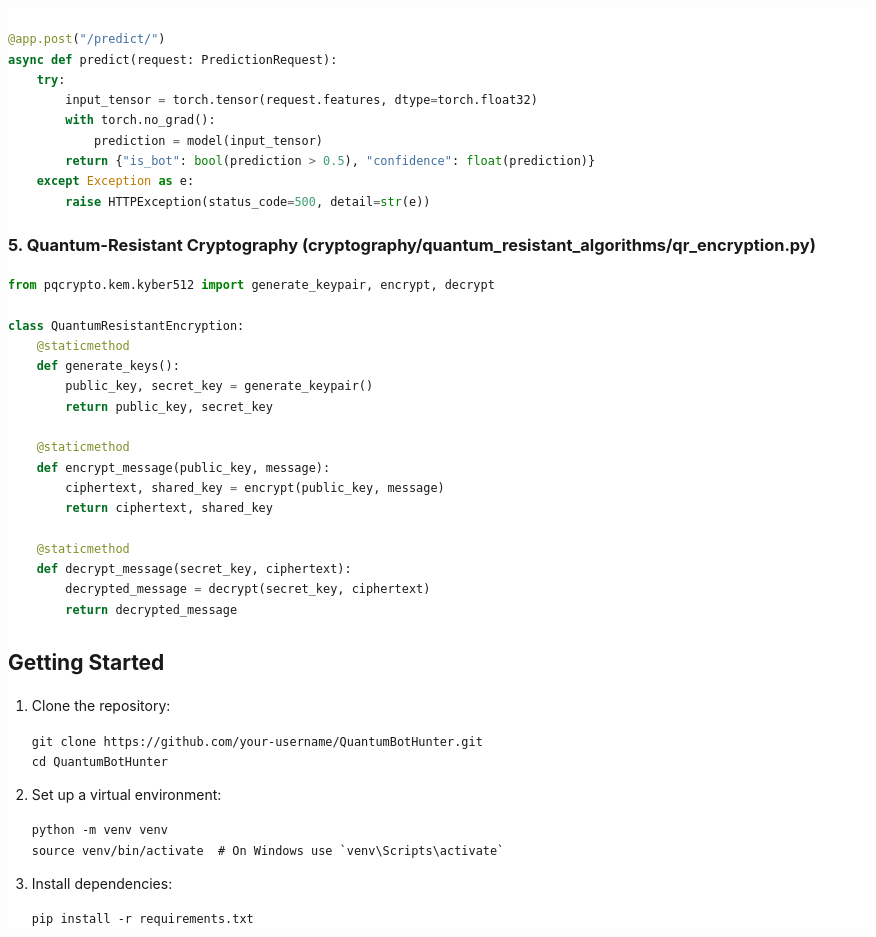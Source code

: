 ```python

@app.post("/predict/")
async def predict(request: PredictionRequest):
    try:
        input_tensor = torch.tensor(request.features, dtype=torch.float32)
        with torch.no_grad():
            prediction = model(input_tensor)
        return {"is_bot": bool(prediction > 0.5), "confidence": float(prediction)}
    except Exception as e:
        raise HTTPException(status_code=500, detail=str(e))
```

### 5. Quantum-Resistant Cryptography (cryptography/quantum_resistant_algorithms/qr_encryption.py)

```python
from pqcrypto.kem.kyber512 import generate_keypair, encrypt, decrypt

class QuantumResistantEncryption:
    @staticmethod
    def generate_keys():
        public_key, secret_key = generate_keypair()
        return public_key, secret_key

    @staticmethod
    def encrypt_message(public_key, message):
        ciphertext, shared_key = encrypt(public_key, message)
        return ciphertext, shared_key

    @staticmethod
    def decrypt_message(secret_key, ciphertext):
        decrypted_message = decrypt(secret_key, ciphertext)
        return decrypted_message
```

## Getting Started

1. Clone the repository:
   ```
   git clone https://github.com/your-username/QuantumBotHunter.git
   cd QuantumBotHunter
   ```

2. Set up a virtual environment:
   ```
   python -m venv venv
   source venv/bin/activate  # On Windows use `venv\Scripts\activate`
   ```

3. Install dependencies:
   ```
   pip install -r requirements.txt
   ```
